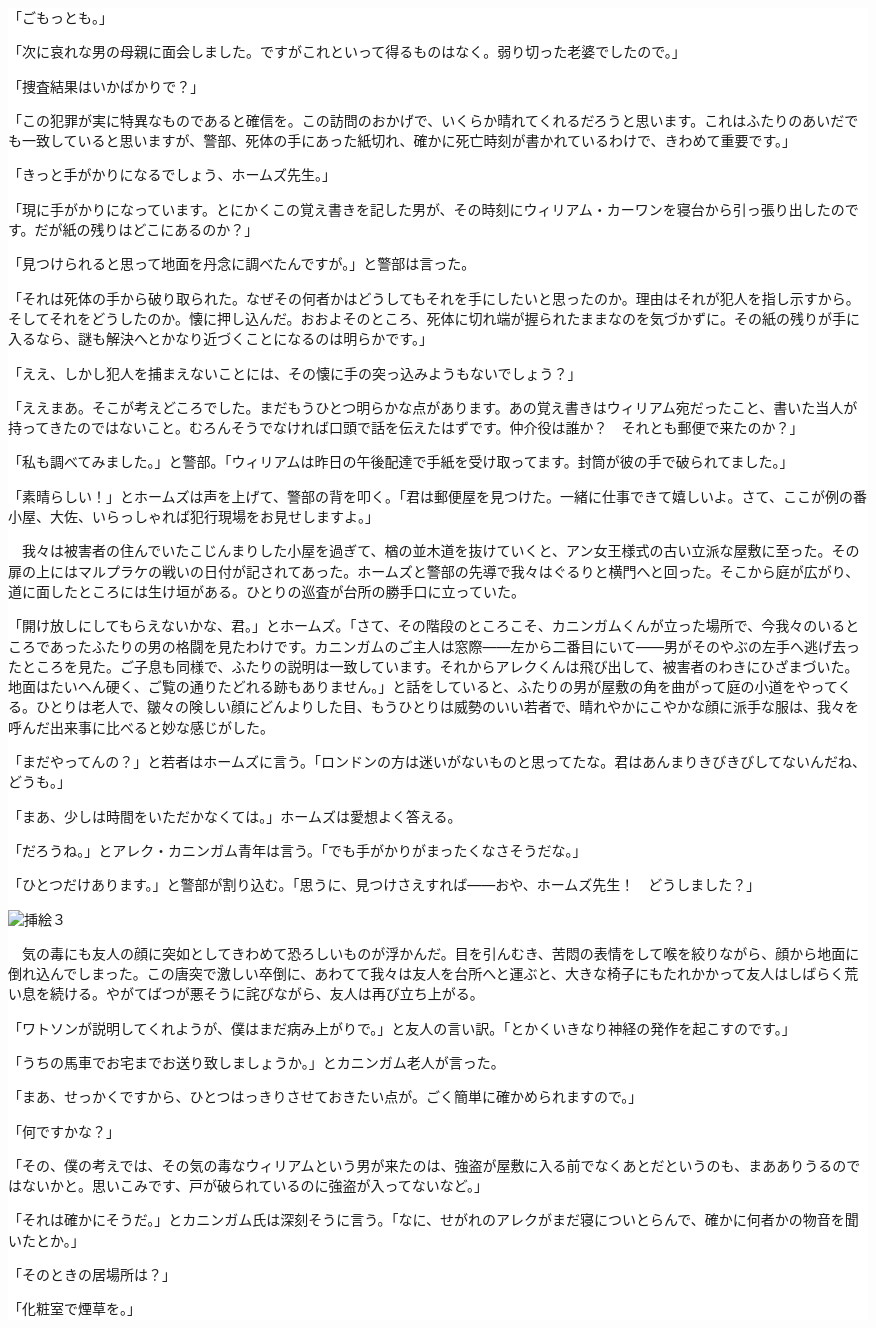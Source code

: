 「ごもっとも。」

「次に哀れな男の母親に面会しました。ですがこれといって得るものはなく。弱り切った老婆でしたので。」

「捜査結果はいかばかりで？」

「この犯罪が実に特異なものであると確信を。この訪問のおかげで、いくらか晴れてくれるだろうと思います。これはふたりのあいだでも一致していると思いますが、警部、死体の手にあった紙切れ、確かに死亡時刻が書かれているわけで、きわめて重要です。」

「きっと手がかりになるでしょう、ホームズ先生。」

「現に手がかりになっています。とにかくこの覚え書きを記した男が、その時刻にウィリアム・カーワンを寝台から引っ張り出したのです。だが紙の残りはどこにあるのか？」

「見つけられると思って地面を丹念に調べたんですが。」と警部は言った。

「それは死体の手から破り取られた。なぜその何者かはどうしてもそれを手にしたいと思ったのか。理由はそれが犯人を指し示すから。そしてそれをどうしたのか。懐に押し込んだ。おおよそのところ、死体に切れ端が握られたままなのを気づかずに。その紙の残りが手に入るなら、謎も解決へとかなり近づくことになるのは明らかです。」

「ええ、しかし犯人を捕まえないことには、その懐に手の突っ込みようもないでしょう？」

「ええまあ。そこが考えどころでした。まだもうひとつ明らかな点があります。あの覚え書きはウィリアム宛だったこと、書いた当人が持ってきたのではないこと。むろんそうでなければ口頭で話を伝えたはずです。仲介役は誰か？　それとも郵便で来たのか？」

「私も調べてみました。」と警部。「ウィリアムは昨日の午後配達で手紙を受け取ってます。封筒が彼の手で破られてました。」

「素晴らしい！」とホームズは声を上げて、警部の背を叩く。「君は郵便屋を見つけた。一緒に仕事できて嬉しいよ。さて、ここが例の番小屋、大佐、いらっしゃれば犯行現場をお見せしますよ。」

　我々は被害者の住んでいたこじんまりした小屋を過ぎて、楢の並木道を抜けていくと、アン女王様式の古い立派な屋敷に至った。その扉の上にはマルプラケの戦いの日付が記されてあった。ホームズと警部の先導で我々はぐるりと横門へと回った。そこから庭が広がり、道に面したところには生け垣がある。ひとりの巡査が台所の勝手口に立っていた。

「開け放しにしてもらえないかな、君。」とホームズ。「さて、その階段のところこそ、カニンガムくんが立った場所で、今我々のいるところであったふたりの男の格闘を見たわけです。カニンガムのご主人は窓際――左から二番目にいて――男がそのやぶの左手へ逃げ去ったところを見た。ご子息も同様で、ふたりの説明は一致しています。それからアレクくんは飛び出して、被害者のわきにひざまづいた。地面はたいへん硬く、ご覧の通りたどれる跡もありません。」と話をしていると、ふたりの男が屋敷の角を曲がって庭の小道をやってくる。ひとりは老人で、皺々の険しい顔にどんよりした目、もうひとりは威勢のいい若者で、晴れやかにこやかな顔に派手な服は、我々を呼んだ出来事に比べると妙な感じがした。

「まだやってんの？」と若者はホームズに言う。「ロンドンの方は迷いがないものと思ってたな。君はあんまりきびきびしてないんだね、どうも。」

「まあ、少しは時間をいただかなくては。」ホームズは愛想よく答える。

「だろうね。」とアレク・カニンガム青年は言う。「でも手がかりがまったくなさそうだな。」

「ひとつだけあります。」と警部が割り込む。「思うに、見つけさえすれば――おや、ホームズ先生！　どうしました？」

![挿絵３](https://www.aozora.gr.jp/cards/000009/files/fig54913_03.png)

　気の毒にも友人の顔に突如としてきわめて恐ろしいものが浮かんだ。目を引んむき、苦悶の表情をして喉を絞りながら、顔から地面に倒れ込んでしまった。この唐突で激しい卒倒に、あわてて我々は友人を台所へと運ぶと、大きな椅子にもたれかかって友人はしばらく荒い息を続ける。やがてばつが悪そうに詫びながら、友人は再び立ち上がる。

「ワトソンが説明してくれようが、僕はまだ病み上がりで。」と友人の言い訳。「とかくいきなり神経の発作を起こすのです。」

「うちの馬車でお宅までお送り致しましょうか。」とカニンガム老人が言った。

「まあ、せっかくですから、ひとつはっきりさせておきたい点が。ごく簡単に確かめられますので。」

「何ですかな？」

「その、僕の考えでは、その気の毒なウィリアムという男が来たのは、強盗が屋敷に入る前でなくあとだというのも、まあありうるのではないかと。思いこみです、戸が破られているのに強盗が入ってないなど。」

「それは確かにそうだ。」とカニンガム氏は深刻そうに言う。「なに、せがれのアレクがまだ寝についとらんで、確かに何者かの物音を聞いたとか。」

「そのときの居場所は？」

「化粧室で煙草を。」
